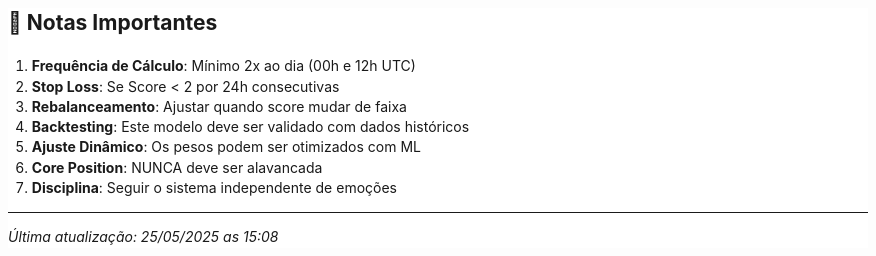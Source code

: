 
## 📝 Notas Importantes

1. **Frequência de Cálculo**: Mínimo 2x ao dia (00h e 12h UTC)
2. **Stop Loss**: Se Score < 2 por 24h consecutivas
3. **Rebalanceamento**: Ajustar quando score mudar de faixa
4. **Backtesting**: Este modelo deve ser validado com dados históricos
5. **Ajuste Dinâmico**: Os pesos podem ser otimizados com ML
6. **Core Position**: NUNCA deve ser alavancada
7. **Disciplina**: Seguir o sistema independente de emoções

---

*Última atualização: 25/05/2025 as 15:08*
```
